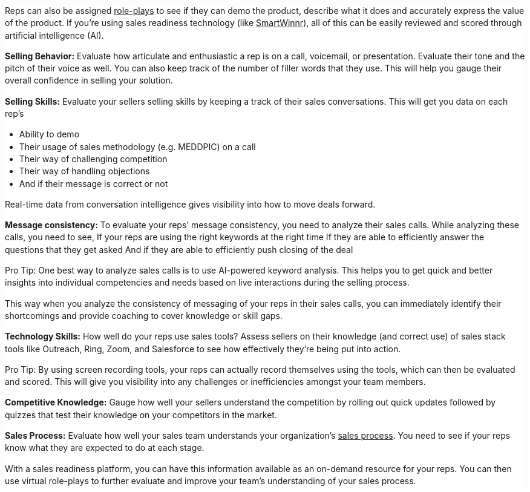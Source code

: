 Reps can also be assigned [role-plays](https://www.smartwinnr.com/post/5-sales-role-play-games-that-prepares-your-team-to-win/) to see if they can demo the product, describe what it does and accurately express the value of the product. If you’re using sales readiness technology (like [SmartWinnr](https://www.smartwinnr.com/)), all of this can be easily reviewed and scored through artificial intelligence (AI). 

**Selling Behavior:** Evaluate how articulate and enthusiastic a rep is on a call, voicemail, or presentation. Evaluate their tone and the pitch of their voice as well. You can also keep track of the number of filler words that they use. This will help you gauge their overall confidence in selling your solution. 

**Selling Skills:** Evaluate your sellers selling skills by keeping a track of their sales conversations. This will get you data on each rep’s 

* Ability to demo
* Their usage of sales methodology (e.g. MEDDPIC) on a call 
* Their way of challenging competition 
* Their way of handling objections 
* And if their message is correct or not 

Real-time data from conversation intelligence gives visibility into how to move deals forward. 

**Message consistency:** To evaluate your reps’ message consistency, you need to analyze their sales calls. While analyzing these calls, you need to see,
If your reps are using the right keywords at the right time
If they are able to efficiently answer the questions that they get asked
And if they are able to efficiently push closing of the deal

<div class="ml_pro_tip ml-margin-bottom20">
  <p><span class="ml_text_bold">Pro Tip:</span> One best way to analyze sales calls is to use AI-powered keyword analysis. This helps you to get quick and better insights into individual competencies and needs based on live interactions during the selling process. </p>
</div>
 
This way when you analyze the consistency of messaging of your reps in their sales calls, you can immediately identify their shortcomings and provide coaching to cover knowledge or skill gaps.

**Technology Skills:** How well do your reps use sales tools? Assess sellers on their knowledge (and correct use) of sales stack tools like Outreach, Ring, Zoom, and Salesforce to see how effectively they’re being put into action. 

<div class="ml_pro_tip ml-margin-bottom20">
  <p><span class="ml_text_bold">Pro Tip:</span> By using screen recording tools, your reps can actually record themselves using the tools, which can then be evaluated and scored. This will give you visibility into any challenges or inefficiencies amongst your team members.</p>
</div>
 
**Competitive Knowledge:** Gauge how well your sellers understand the competition by rolling out quick updates followed by quizzes that test their knowledge on your competitors in the market.

**Sales Process:** Evaluate how well your sales team understands your organization’s [sales process](https://www.smartwinnr.com/post/how-to-measure-and-improve-the-effectiveness-of-your-sales-process/). You need to see if your reps know what they are expected to do at each stage. 

With a sales readiness platform, you can have this information available as an on-demand resource for your reps. You can then use virtual role-plays to further evaluate and improve your team’s understanding of your sales process. 
